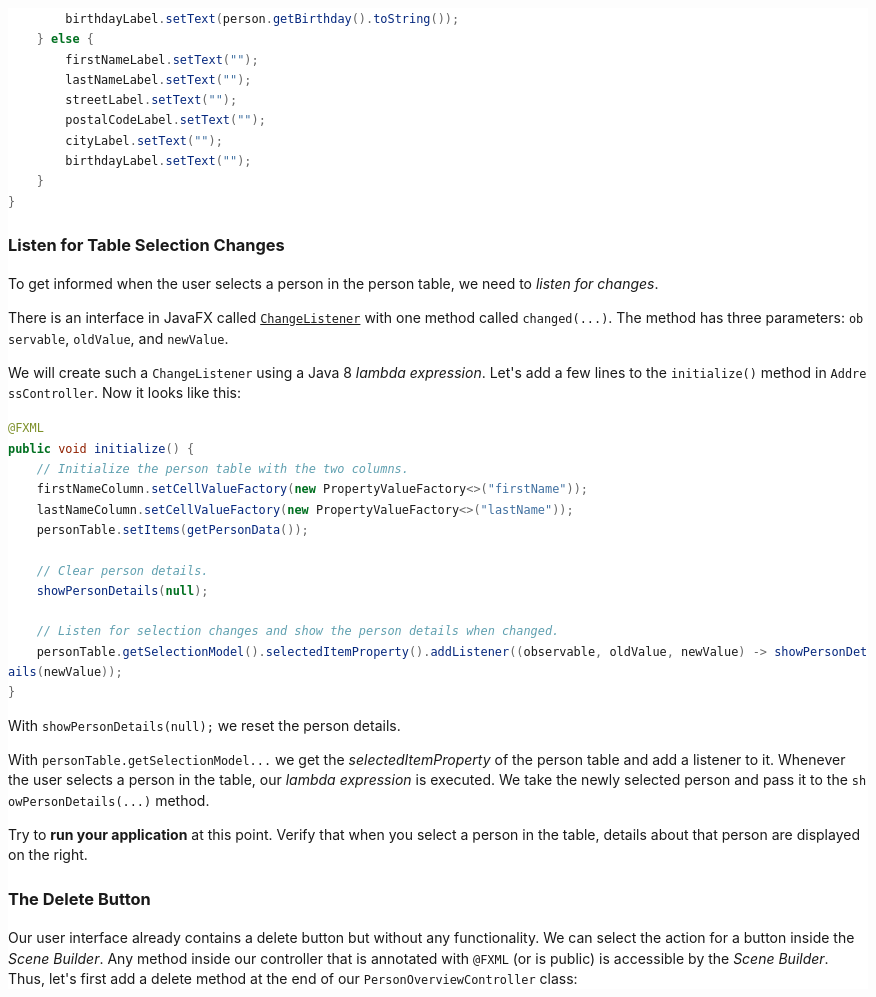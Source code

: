 ```java
        birthdayLabel.setText(person.getBirthday().toString());
    } else {
        firstNameLabel.setText("");
        lastNameLabel.setText("");
        streetLabel.setText("");
        postalCodeLabel.setText("");
        cityLabel.setText("");
        birthdayLabel.setText("");
    }
}
```


### Listen for Table Selection Changes
To get informed when the user selects a person in the person table, we need to *listen for changes*.

There is an interface in JavaFX called [`ChangeListener`](http://docs.oracle.com/javase/8/javafx/api/) with one method called `changed(...)`. The method has three parameters: `observable`, `oldValue`, and `newValue`.

We will create such a `ChangeListener` using a Java 8 *lambda expression*. Let's add a few lines to the `initialize()` method in `AddressController`. Now it looks like this:

```java
@FXML
public void initialize() {
    // Initialize the person table with the two columns.
    firstNameColumn.setCellValueFactory(new PropertyValueFactory<>("firstName"));
    lastNameColumn.setCellValueFactory(new PropertyValueFactory<>("lastName"));
    personTable.setItems(getPersonData());

    // Clear person details.
    showPersonDetails(null);

    // Listen for selection changes and show the person details when changed.
    personTable.getSelectionModel().selectedItemProperty().addListener((observable, oldValue, newValue) -> showPersonDetails(newValue));
}
```

With `showPersonDetails(null);` we reset the person details. 

With `personTable.getSelectionModel...` we get the *selectedItemProperty* of the person table and add a listener to it. Whenever the user selects a person in the table, our *lambda expression* is executed. We take the newly selected person and pass it to the `showPersonDetails(...)` method.

Try to **run your application** at this point. Verify that when you select a person in the table, details about that person are displayed on the right.


### The Delete Button
Our user interface already contains a delete button but without any functionality. We can select the action for a button inside the *Scene Builder*. Any method inside our controller that is annotated with `@FXML` (or is public) is accessible by the *Scene Builder*. Thus, let's first add a delete method at the end of our `PersonOverviewController` class:
